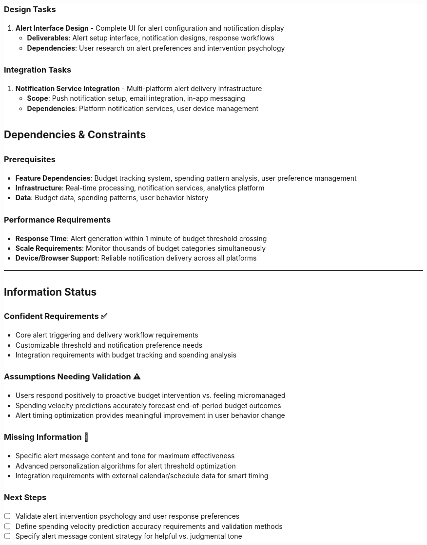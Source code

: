 ### Design Tasks
1. **Alert Interface Design** - Complete UI for alert configuration and notification display
   - **Deliverables**: Alert setup interface, notification designs, response workflows
   - **Dependencies**: User research on alert preferences and intervention psychology

### Integration Tasks
1. **Notification Service Integration** - Multi-platform alert delivery infrastructure
   - **Scope**: Push notification setup, email integration, in-app messaging
   - **Dependencies**: Platform notification services, user device management

## Dependencies & Constraints

### Prerequisites
- **Feature Dependencies**: Budget tracking system, spending pattern analysis, user preference management
- **Infrastructure**: Real-time processing, notification services, analytics platform
- **Data**: Budget data, spending patterns, user behavior history

### Performance Requirements
- **Response Time**: Alert generation within 1 minute of budget threshold crossing
- **Scale Requirements**: Monitor thousands of budget categories simultaneously
- **Device/Browser Support**: Reliable notification delivery across all platforms

---

## Information Status

### Confident Requirements ✅
- Core alert triggering and delivery workflow requirements
- Customizable threshold and notification preference needs
- Integration requirements with budget tracking and spending analysis

### Assumptions Needing Validation ⚠️
- Users respond positively to proactive budget intervention vs. feeling micromanaged
- Spending velocity predictions accurately forecast end-of-period budget outcomes
- Alert timing optimization provides meaningful improvement in user behavior change

### Missing Information 🚨
- Specific alert message content and tone for maximum effectiveness
- Advanced personalization algorithms for alert threshold optimization
- Integration requirements with external calendar/schedule data for smart timing

### Next Steps
- [ ] Validate alert intervention psychology and user response preferences
- [ ] Define spending velocity prediction accuracy requirements and validation methods
- [ ] Specify alert message content strategy for helpful vs. judgmental tone